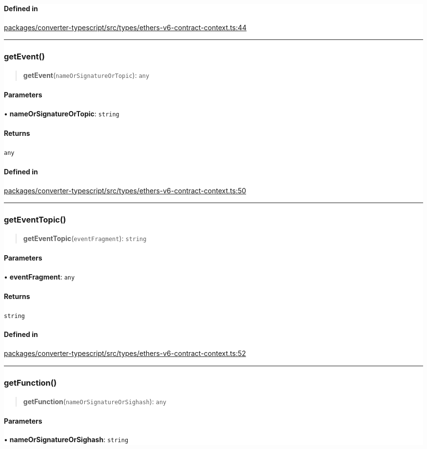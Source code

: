 #### Defined in

[packages/converter-typescript/src/types/ethers-v6-contract-context.ts:44](https://github.com/niZmosis/ethereum-abi-types-generator/blob/8be0c174f1ad191b06c4413881733fc6912573c5/packages/converter-typescript/src/types/ethers-v6-contract-context.ts#L44)

***

### getEvent()

> **getEvent**(`nameOrSignatureOrTopic`): `any`

#### Parameters

• **nameOrSignatureOrTopic**: `string`

#### Returns

`any`

#### Defined in

[packages/converter-typescript/src/types/ethers-v6-contract-context.ts:50](https://github.com/niZmosis/ethereum-abi-types-generator/blob/8be0c174f1ad191b06c4413881733fc6912573c5/packages/converter-typescript/src/types/ethers-v6-contract-context.ts#L50)

***

### getEventTopic()

> **getEventTopic**(`eventFragment`): `string`

#### Parameters

• **eventFragment**: `any`

#### Returns

`string`

#### Defined in

[packages/converter-typescript/src/types/ethers-v6-contract-context.ts:52](https://github.com/niZmosis/ethereum-abi-types-generator/blob/8be0c174f1ad191b06c4413881733fc6912573c5/packages/converter-typescript/src/types/ethers-v6-contract-context.ts#L52)

***

### getFunction()

> **getFunction**(`nameOrSignatureOrSighash`): `any`

#### Parameters

• **nameOrSignatureOrSighash**: `string`
